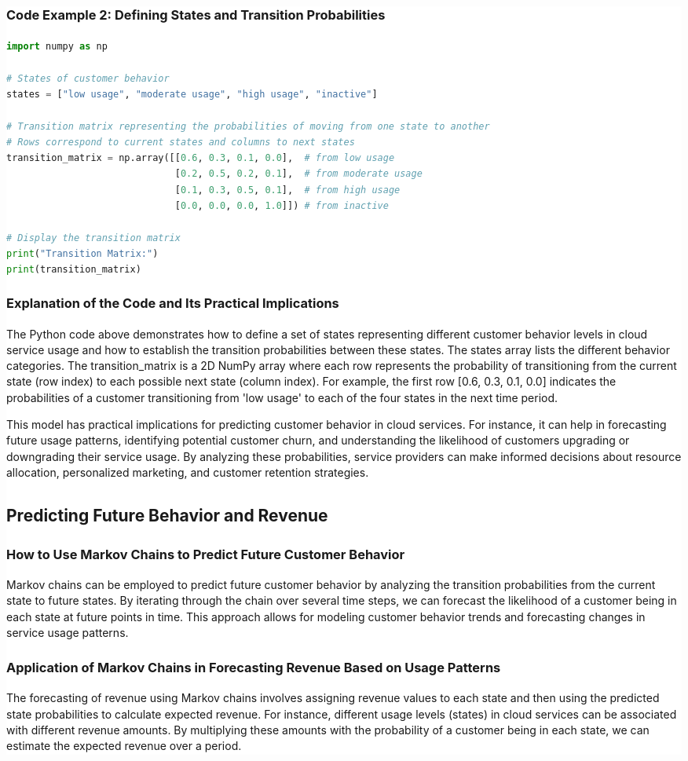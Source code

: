 ### Code Example 2: Defining States and Transition Probabilities

```python
import numpy as np

# States of customer behavior
states = ["low usage", "moderate usage", "high usage", "inactive"]

# Transition matrix representing the probabilities of moving from one state to another
# Rows correspond to current states and columns to next states
transition_matrix = np.array([[0.6, 0.3, 0.1, 0.0],  # from low usage
                              [0.2, 0.5, 0.2, 0.1],  # from moderate usage
                              [0.1, 0.3, 0.5, 0.1],  # from high usage
                              [0.0, 0.0, 0.0, 1.0]]) # from inactive

# Display the transition matrix
print("Transition Matrix:")
print(transition_matrix)
```

### Explanation of the Code and Its Practical Implications

The Python code above demonstrates how to define a set of states representing different customer behavior levels in cloud service usage and how to establish the transition probabilities between these states. The states array lists the different behavior categories. The transition_matrix is a 2D NumPy array where each row represents the probability of transitioning from the current state (row index) to each possible next state (column index). For example, the first row [0.6, 0.3, 0.1, 0.0] indicates the probabilities of a customer transitioning from 'low usage' to each of the four states in the next time period.

This model has practical implications for predicting customer behavior in cloud services. For instance, it can help in forecasting future usage patterns, identifying potential customer churn, and understanding the likelihood of customers upgrading or downgrading their service usage. By analyzing these probabilities, service providers can make informed decisions about resource allocation, personalized marketing, and customer retention strategies.

## Predicting Future Behavior and Revenue

### How to Use Markov Chains to Predict Future Customer Behavior

Markov chains can be employed to predict future customer behavior by analyzing the transition probabilities from the current state to future states. By iterating through the chain over several time steps, we can forecast the likelihood of a customer being in each state at future points in time. This approach allows for modeling customer behavior trends and forecasting changes in service usage patterns.

### Application of Markov Chains in Forecasting Revenue Based on Usage Patterns

The forecasting of revenue using Markov chains involves assigning revenue values to each state and then using the predicted state probabilities to calculate expected revenue. For instance, different usage levels (states) in cloud services can be associated with different revenue amounts. By multiplying these amounts with the probability of a customer being in each state, we can estimate the expected revenue over a period.
